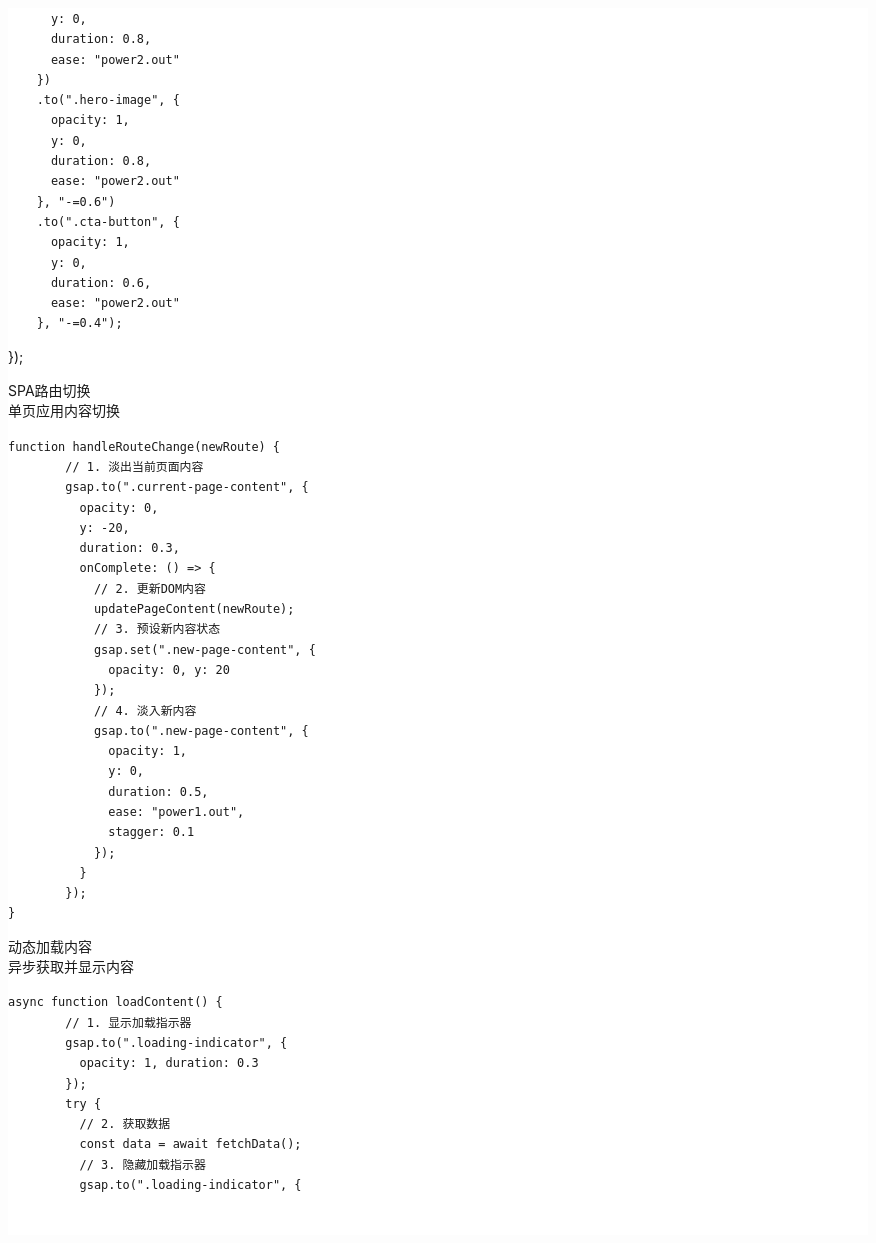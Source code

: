           y: 0,
          duration: 0.8,
          ease: "power2.out"
        })
        .to(".hero-image", {
          opacity: 1,
          y: 0,
          duration: 0.8,
          ease: "power2.out"
        }, "-=0.6")
        .to(".cta-button", {
          opacity: 1,
          y: 0,
          duration: 0.6,
          ease: "power2.out"
        }, "-=0.4");
});</code></pre>
    </div>
  </div>
  <div class="option-card">
    <div class="option-title">SPA路由切换</div>
    <div class="option-desc">单页应用内容切换</div>
    <div class="option-code">
      <pre><code>function handleRouteChange(newRoute) {
        // 1. 淡出当前页面内容
        gsap.to(".current-page-content", {
          opacity: 0,
          y: -20,
          duration: 0.3,
          onComplete: () => {
            // 2. 更新DOM内容
            updatePageContent(newRoute);
            // 3. 预设新内容状态
            gsap.set(".new-page-content", { 
              opacity: 0, y: 20 
            });
            // 4. 淡入新内容
            gsap.to(".new-page-content", {
              opacity: 1,
              y: 0,
              duration: 0.5,
              ease: "power1.out",
              stagger: 0.1
            });
          }
        });
}</code></pre>
    </div>
  </div>
  
  <div class="option-card">
    <div class="option-title">动态加载内容</div>
    <div class="option-desc">异步获取并显示内容</div>
    <div class="option-code">
      <pre><code>async function loadContent() {
        // 1. 显示加载指示器
        gsap.to(".loading-indicator", { 
          opacity: 1, duration: 0.3 
        });
        try {
          // 2. 获取数据
          const data = await fetchData();
          // 3. 隐藏加载指示器
          gsap.to(".loading-indicator", { 